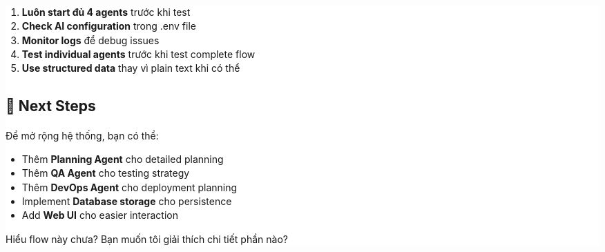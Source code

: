 1. **Luôn start đủ 4 agents** trước khi test
2. **Check AI configuration** trong .env file
3. **Monitor logs** để debug issues
4. **Test individual agents** trước khi test complete flow
5. **Use structured data** thay vì plain text khi có thể

## 🚀 Next Steps

Để mở rộng hệ thống, bạn có thể:

- Thêm **Planning Agent** cho detailed planning
- Thêm **QA Agent** cho testing strategy
- Thêm **DevOps Agent** cho deployment planning
- Implement **Database storage** cho persistence
- Add **Web UI** cho easier interaction

Hiểu flow này chưa? Bạn muốn tôi giải thích chi tiết phần nào?
